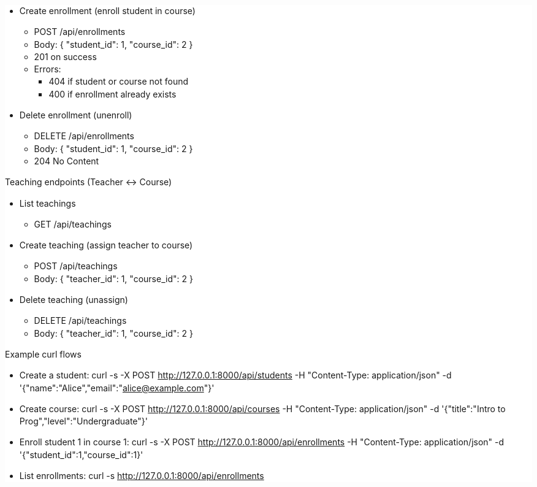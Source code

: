 - Create enrollment (enroll student in course)
  - POST /api/enrollments
  - Body:
    {
      "student_id": 1,
      "course_id": 2
    }
  - 201 on success
  - Errors:
    - 404 if student or course not found
    - 400 if enrollment already exists

- Delete enrollment (unenroll)
  - DELETE /api/enrollments
  - Body:
    {
      "student_id": 1,
      "course_id": 2
    }
  - 204 No Content

Teaching endpoints (Teacher <-> Course)
- List teachings
  - GET /api/teachings

- Create teaching (assign teacher to course)
  - POST /api/teachings
  - Body:
    {
      "teacher_id": 1,
      "course_id": 2
    }

- Delete teaching (unassign)
  - DELETE /api/teachings
  - Body:
    {
      "teacher_id": 1,
      "course_id": 2
    }

Example curl flows
- Create a student:
  curl -s -X POST http://127.0.0.1:8000/api/students -H "Content-Type: application/json" -d '{"name":"Alice","email":"alice@example.com"}'

- Create course:
  curl -s -X POST http://127.0.0.1:8000/api/courses -H "Content-Type: application/json" -d '{"title":"Intro to Prog","level":"Undergraduate"}'

- Enroll student 1 in course 1:
  curl -s -X POST http://127.0.0.1:8000/api/enrollments -H "Content-Type: application/json" -d '{"student_id":1,"course_id":1}'

- List enrollments:
  curl -s http://127.0.0.1:8000/api/enrollments
